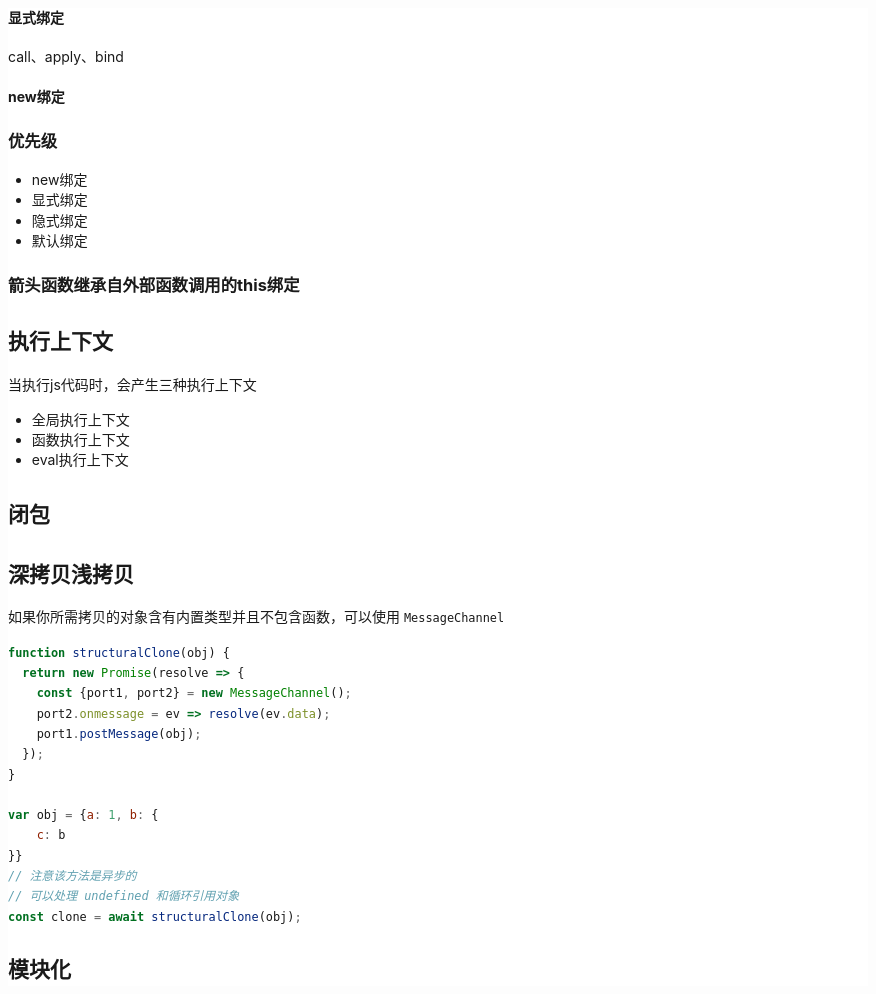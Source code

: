 #### 显式绑定

call、apply、bind

#### new绑定



### 优先级

- new绑定
- 显式绑定
- 隐式绑定
- 默认绑定

### 箭头函数继承自外部函数调用的this绑定



## 执行上下文

当执行js代码时，会产生三种执行上下文

- 全局执行上下文
- 函数执行上下文
- eval执行上下文

## 闭包

## 深拷贝浅拷贝

如果你所需拷贝的对象含有内置类型并且不包含函数，可以使用 `MessageChannel`

```js
function structuralClone(obj) {
  return new Promise(resolve => {
    const {port1, port2} = new MessageChannel();
    port2.onmessage = ev => resolve(ev.data);
    port1.postMessage(obj);
  });
}

var obj = {a: 1, b: {
    c: b
}}
// 注意该方法是异步的
// 可以处理 undefined 和循环引用对象
const clone = await structuralClone(obj);
```



## 模块化
